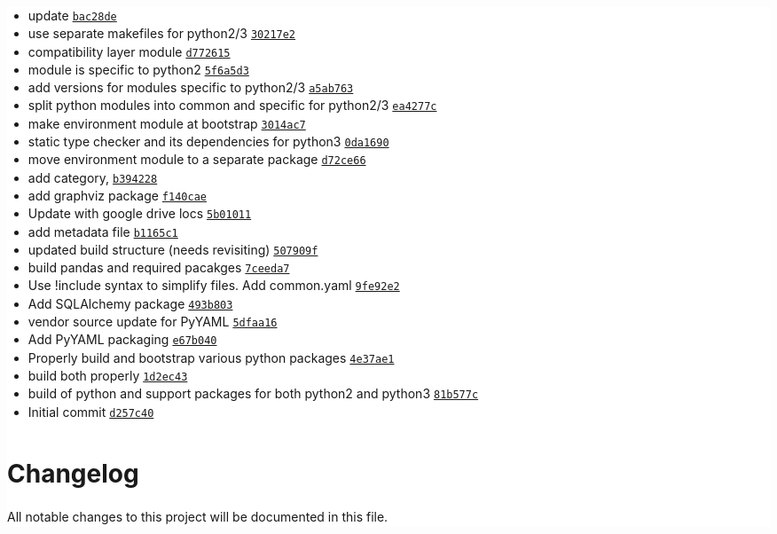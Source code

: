 - update [`bac28de`](https://github.com/RCIC-UCI-Public/python-admix/commit/bac28de0bc7791d022a575d90f4d2982ce871411)
- use separate makefiles for python2/3 [`30217e2`](https://github.com/RCIC-UCI-Public/python-admix/commit/30217e2d6e8bbf6be3e779a5e08f03a9d6cf1cb7)
- compatibility layer module [`d772615`](https://github.com/RCIC-UCI-Public/python-admix/commit/d7726157503485292d064efe985e10326393e65b)
- module is  specific to python2 [`5f6a5d3`](https://github.com/RCIC-UCI-Public/python-admix/commit/5f6a5d34362e8f139ccb3a8eada6131a24fbed7e)
- add versions for modules specific to python2/3 [`a5ab763`](https://github.com/RCIC-UCI-Public/python-admix/commit/a5ab763bd6a853b2683c6a328f57e6b3176a16aa)
- split python modules into common and specific for python2/3 [`ea4277c`](https://github.com/RCIC-UCI-Public/python-admix/commit/ea4277cc078be10637e824834a6a5af6e86ee0da)
- make environment module at bootstrap [`3014ac7`](https://github.com/RCIC-UCI-Public/python-admix/commit/3014ac7f693c3de923f83c9e3a776b8b8a02c7ae)
- static type checker and its dependencies for python3 [`0da1690`](https://github.com/RCIC-UCI-Public/python-admix/commit/0da16900e0fa7d532fc048158e2032b30ee4a40b)
- move environment module to a separate package [`d72ce66`](https://github.com/RCIC-UCI-Public/python-admix/commit/d72ce668d29f4566cee8193f945b3996a7bb574f)
- add category, [`b394228`](https://github.com/RCIC-UCI-Public/python-admix/commit/b3942288c55b2eb9b006ea7fed04db84867c1cbb)
- add graphviz package [`f140cae`](https://github.com/RCIC-UCI-Public/python-admix/commit/f140cae1f49a386a3d849adcac5e89db098cc879)
- Update with google drive locs [`5b01011`](https://github.com/RCIC-UCI-Public/python-admix/commit/5b010114ba578ffd9189ef2a19b183447b90a078)
- add metadata file [`b1165c1`](https://github.com/RCIC-UCI-Public/python-admix/commit/b1165c1897e5558e14c7256deab8e82471498cc0)
- updated build structure (needs revisiting) [`507909f`](https://github.com/RCIC-UCI-Public/python-admix/commit/507909fcec883a77f6466101fedbaf00913e0497)
- build pandas and required pacakges [`7ceeda7`](https://github.com/RCIC-UCI-Public/python-admix/commit/7ceeda7bbd1e2eae3627e03c031ee63bbdd5851d)
- Use !include syntax to simplify files. Add common.yaml [`9fe92e2`](https://github.com/RCIC-UCI-Public/python-admix/commit/9fe92e2507c514dd33c0677a3efe1409ab5f4b1e)
- Add SQLAlchemy package [`493b803`](https://github.com/RCIC-UCI-Public/python-admix/commit/493b8039ac9abaf601e9c6eafbfac15b59743697)
- vendor source update for PyYAML [`5dfaa16`](https://github.com/RCIC-UCI-Public/python-admix/commit/5dfaa1697010823913281745964aabe52180598a)
- Add PyYAML packaging [`e67b040`](https://github.com/RCIC-UCI-Public/python-admix/commit/e67b04020657b6c4c22e01a8a1382a237195d24f)
- Properly build and bootstrap various python packages [`4e37ae1`](https://github.com/RCIC-UCI-Public/python-admix/commit/4e37ae1d8ee28e9c784dfc7a00a7deb5c2670678)
- build both properly [`1d2ec43`](https://github.com/RCIC-UCI-Public/python-admix/commit/1d2ec432eaad88cf70650a7d989c36bfa9fc1add)
- build of python and support packages for both python2 and python3 [`81b577c`](https://github.com/RCIC-UCI-Public/python-admix/commit/81b577c001b55e32c4b33e2fd57493ea870613ef)
- Initial commit [`d257c40`](https://github.com/RCIC-UCI-Public/python-admix/commit/d257c40339135663e2b053e9542c2ec5752db11e)


# Changelog

All notable changes to this project will be documented in this file.
